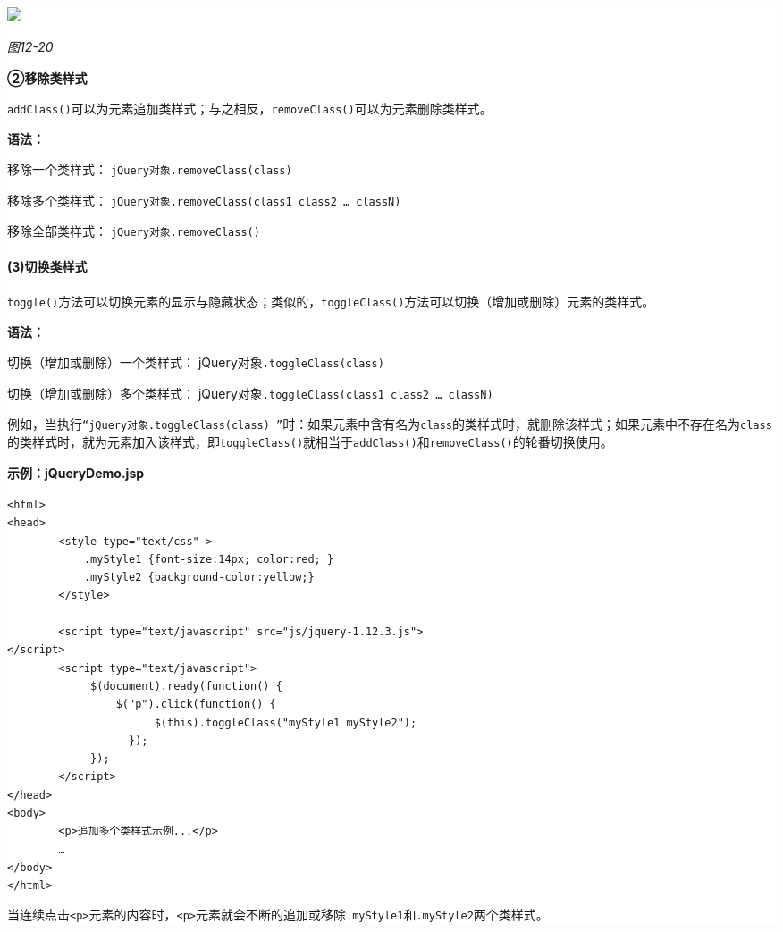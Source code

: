 ![](http://lemon.lanqiao.org:8082/teaching/img/jsp-servlet-zq/12.20.png)

*图12-20*

**②移除类样式**

`addClass()`可以为元素追加类样式；与之相反，`removeClass()`可以为元素删除类样式。

**语法：**

移除一个类样式：	`jQuery对象.removeClass(class)`

移除多个类样式：	`jQuery对象.removeClass(class1 class2 … classN)`

移除全部类样式：	`jQuery对象.removeClass()`

#### (3)切换类样式 ####

`toggle()`方法可以切换元素的显示与隐藏状态；类似的，`toggleClass()`方法可以切换（增加或删除）元素的类样式。

**语法：**	

切换（增加或删除）一个类样式：	jQuery对象`.toggleClass(class)`

切换（增加或删除）多个类样式：	jQuery对象`.toggleClass(class1 class2 … classN)`

例如，当执行`“jQuery对象.toggleClass(class) ”`时：如果元素中含有名为`class`的类样式时，就删除该样式；如果元素中不存在名为`class`的类样式时，就为元素加入该样式，即`toggleClass()`就相当于`addClass()`和`removeClass()`的轮番切换使用。

**示例：jQueryDemo.jsp**

```
<html>
<head>
		<style type="text/css" >
			.myStyle1 {font-size:14px; color:red; }
			.myStyle2 {background-color:yellow;}
		</style>

		<script type="text/javascript" src="js/jquery-1.12.3.js">
</script>
		<script type="text/javascript">
		   	 $(document).ready(function() { 
		   		 $("p").click(function() {
					   $(this).toggleClass("myStyle1 myStyle2");
				   });
		   	 });
		</script>
</head>
<body>
		<p>追加多个类样式示例...</p>
		…
</body>	
</html>
```

当连续点击`<p>`元素的内容时，`<p>`元素就会不断的追加或移除`.myStyle1`和`.myStyle2`两个类样式。
